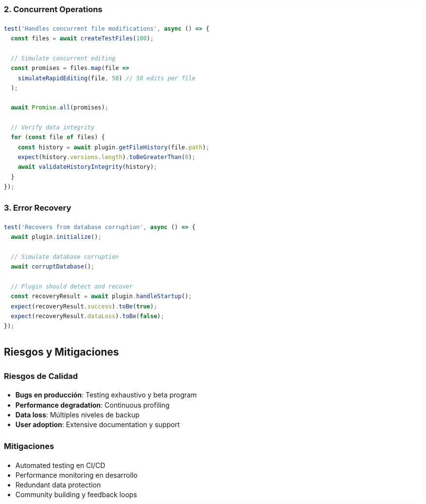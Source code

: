 ### 2. Concurrent Operations
```typescript
test('Handles concurrent file modifications', async () => {
  const files = await createTestFiles(100);
  
  // Simulate concurrent editing
  const promises = files.map(file => 
    simulateRapidEditing(file, 50) // 50 edits per file
  );
  
  await Promise.all(promises);
  
  // Verify data integrity
  for (const file of files) {
    const history = await plugin.getFileHistory(file.path);
    expect(history.versions.length).toBeGreaterThan(0);
    await validateHistoryIntegrity(history);
  }
});
```

### 3. Error Recovery
```typescript
test('Recovers from database corruption', async () => {
  await plugin.initialize();
  
  // Simulate database corruption
  await corruptDatabase();
  
  // Plugin should detect and recover
  const recoveryResult = await plugin.handleStartup();
  expect(recoveryResult.success).toBe(true);
  expect(recoveryResult.dataLoss).toBe(false);
});
```

## Riesgos y Mitigaciones

### Riesgos de Calidad
- **Bugs en producción**: Testing exhaustivo y beta program
- **Performance degradation**: Continuous profiling
- **Data loss**: Múltiples niveles de backup
- **User adoption**: Extensive documentation y support

### Mitigaciones
- Automated testing en CI/CD
- Performance monitoring en desarrollo
- Redundant data protection
- Community building y feedback loops
